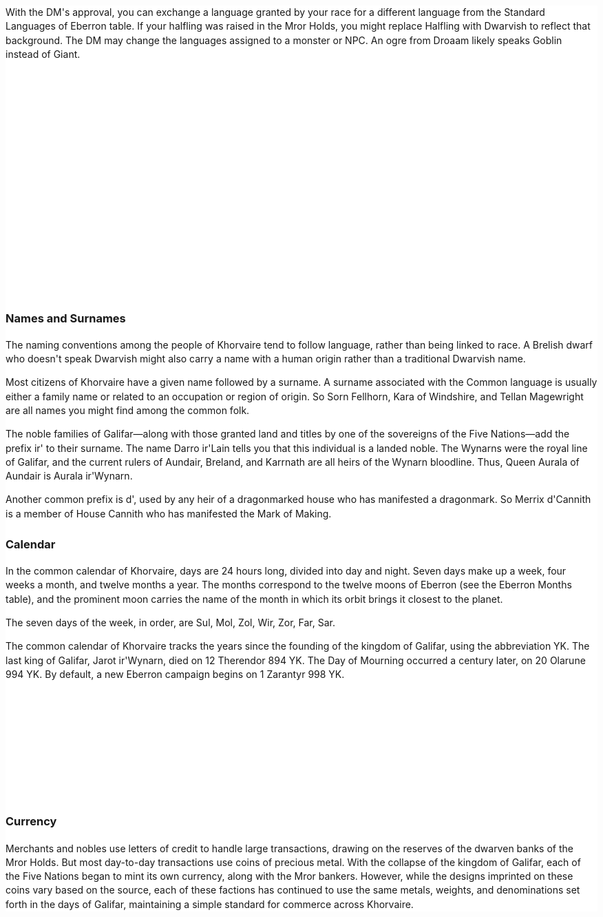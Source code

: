 With the DM's approval, you can exchange a language granted by your race for a different language from the Standard Languages of Eberron table. If your halfling was raised in the Mror Holds, you might replace Halfling with Dwarvish to reflect that background. The DM may change the languages assigned to a monster or NPC. An ogre from Droaam likely speaks Goblin instead of Giant.

![Standard Languages of Eberron](/3-Mechanics/CLI/tables/standard-languages-of-eberron-erlw.md)

![Exotic Languages of Eberron](/3-Mechanics/CLI/tables/exotic-languages-of-eberron-erlw.md)

### Names and Surnames

The naming conventions among the people of Khorvaire tend to follow language, rather than being linked to race. A Brelish dwarf who doesn't speak Dwarvish might also carry a name with a human origin rather than a traditional Dwarvish name.

Most citizens of Khorvaire have a given name followed by a surname. A surname associated with the Common language is usually either a family name or related to an occupation or region of origin. So Sorn Fellhorn, Kara of Windshire, and Tellan Magewright are all names you might find among the common folk.

The noble families of Galifar—along with those granted land and titles by one of the sovereigns of the Five Nations—add the prefix ir' to their surname. The name Darro ir'Lain tells you that this individual is a landed noble. The Wynarns were the royal line of Galifar, and the current rulers of Aundair, Breland, and Karrnath are all heirs of the Wynarn bloodline. Thus, Queen Aurala of Aundair is Aurala ir'Wynarn.

Another common prefix is d', used by any heir of a dragonmarked house who has manifested a dragonmark. So Merrix d'Cannith is a member of House Cannith who has manifested the Mark of Making.

### Calendar

In the common calendar of Khorvaire, days are 24 hours long, divided into day and night. Seven days make up a week, four weeks a month, and twelve months a year. The months correspond to the twelve moons of Eberron (see the Eberron Months table), and the prominent moon carries the name of the month in which its orbit brings it closest to the planet.

The seven days of the week, in order, are Sul, Mol, Zol, Wir, Zor, Far, Sar.

The common calendar of Khorvaire tracks the years since the founding of the kingdom of Galifar, using the abbreviation YK. The last king of Galifar, Jarot ir'Wynarn, died on 12 Therendor 894 YK. The Day of Mourning occurred a century later, on 20 Olarune 994 YK. By default, a new Eberron campaign begins on 1 Zarantyr 998 YK.

![Calendar; Eberron Months](/3-Mechanics/CLI/tables/calendar-eberron-months-erlw.md)

### Currency

Merchants and nobles use letters of credit to handle large transactions, drawing on the reserves of the dwarven banks of the Mror Holds. But most day-to-day transactions use coins of precious metal. With the collapse of the kingdom of Galifar, each of the Five Nations began to mint its own currency, along with the Mror bankers. However, while the designs imprinted on these coins vary based on the source, each of these factions has continued to use the same metals, weights, and denominations set forth in the days of Galifar, maintaining a simple standard for commerce across Khorvaire.
